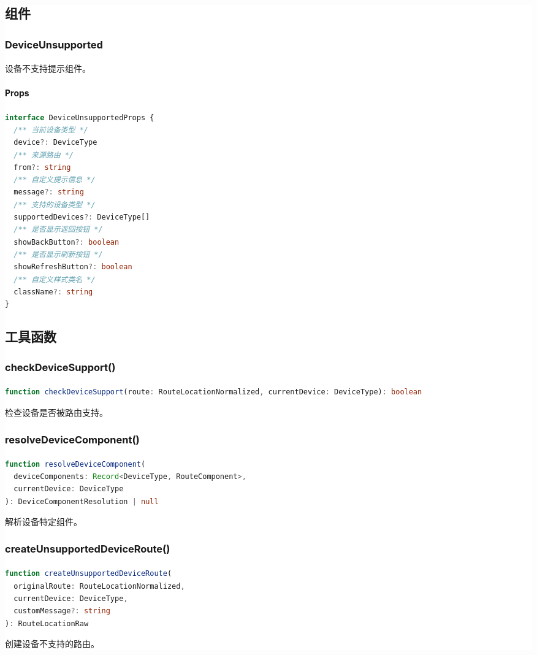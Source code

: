 ## 组件

### DeviceUnsupported

设备不支持提示组件。

#### Props

```typescript
interface DeviceUnsupportedProps {
  /** 当前设备类型 */
  device?: DeviceType
  /** 来源路由 */
  from?: string
  /** 自定义提示信息 */
  message?: string
  /** 支持的设备类型 */
  supportedDevices?: DeviceType[]
  /** 是否显示返回按钮 */
  showBackButton?: boolean
  /** 是否显示刷新按钮 */
  showRefreshButton?: boolean
  /** 自定义样式类名 */
  className?: string
}
```

## 工具函数

### checkDeviceSupport()

```typescript
function checkDeviceSupport(route: RouteLocationNormalized, currentDevice: DeviceType): boolean
```

检查设备是否被路由支持。

### resolveDeviceComponent()

```typescript
function resolveDeviceComponent(
  deviceComponents: Record<DeviceType, RouteComponent>,
  currentDevice: DeviceType
): DeviceComponentResolution | null
```

解析设备特定组件。

### createUnsupportedDeviceRoute()

```typescript
function createUnsupportedDeviceRoute(
  originalRoute: RouteLocationNormalized,
  currentDevice: DeviceType,
  customMessage?: string
): RouteLocationRaw
```

创建设备不支持的路由。

